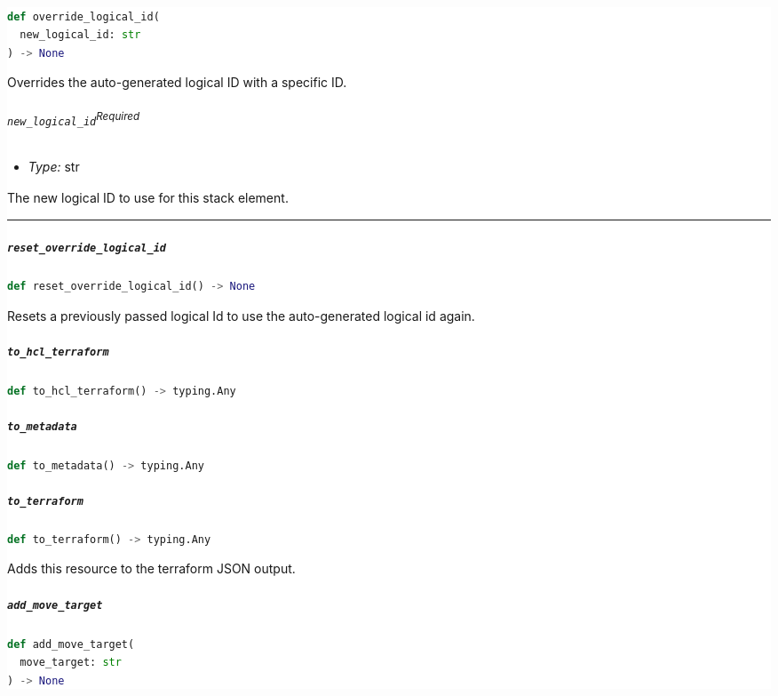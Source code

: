```python
def override_logical_id(
  new_logical_id: str
) -> None
```

Overrides the auto-generated logical ID with a specific ID.

###### `new_logical_id`<sup>Required</sup> <a name="new_logical_id" id="@cdktf/provider-kubernetes.serviceV1.ServiceV1.overrideLogicalId.parameter.newLogicalId"></a>

- *Type:* str

The new logical ID to use for this stack element.

---

##### `reset_override_logical_id` <a name="reset_override_logical_id" id="@cdktf/provider-kubernetes.serviceV1.ServiceV1.resetOverrideLogicalId"></a>

```python
def reset_override_logical_id() -> None
```

Resets a previously passed logical Id to use the auto-generated logical id again.

##### `to_hcl_terraform` <a name="to_hcl_terraform" id="@cdktf/provider-kubernetes.serviceV1.ServiceV1.toHclTerraform"></a>

```python
def to_hcl_terraform() -> typing.Any
```

##### `to_metadata` <a name="to_metadata" id="@cdktf/provider-kubernetes.serviceV1.ServiceV1.toMetadata"></a>

```python
def to_metadata() -> typing.Any
```

##### `to_terraform` <a name="to_terraform" id="@cdktf/provider-kubernetes.serviceV1.ServiceV1.toTerraform"></a>

```python
def to_terraform() -> typing.Any
```

Adds this resource to the terraform JSON output.

##### `add_move_target` <a name="add_move_target" id="@cdktf/provider-kubernetes.serviceV1.ServiceV1.addMoveTarget"></a>

```python
def add_move_target(
  move_target: str
) -> None
```
